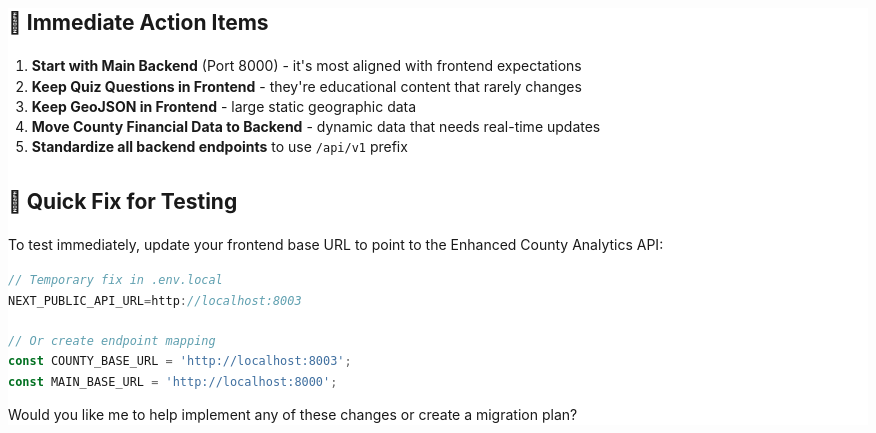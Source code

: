 ## 📝 Immediate Action Items

1. **Start with Main Backend** (Port 8000) - it's most aligned with frontend expectations
2. **Keep Quiz Questions in Frontend** - they're educational content that rarely changes
3. **Keep GeoJSON in Frontend** - large static geographic data
4. **Move County Financial Data to Backend** - dynamic data that needs real-time updates
5. **Standardize all backend endpoints** to use `/api/v1` prefix

## 🔧 Quick Fix for Testing

To test immediately, update your frontend base URL to point to the Enhanced County Analytics API:

```typescript
// Temporary fix in .env.local
NEXT_PUBLIC_API_URL=http://localhost:8003

// Or create endpoint mapping
const COUNTY_BASE_URL = 'http://localhost:8003';
const MAIN_BASE_URL = 'http://localhost:8000';
```

Would you like me to help implement any of these changes or create a migration plan?
